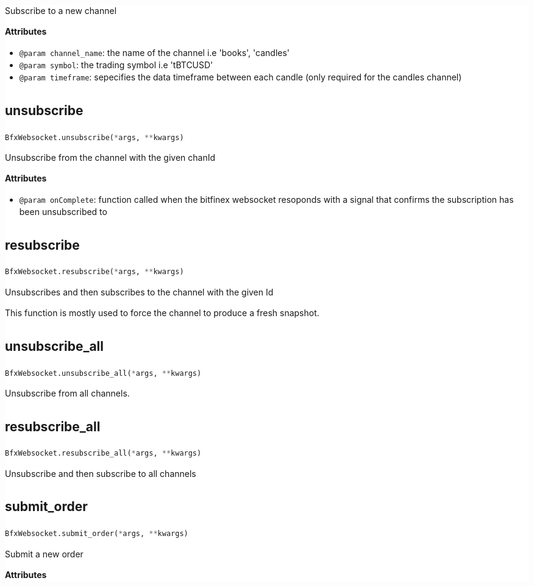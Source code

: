 Subscribe to a new channel

__Attributes__

- `@param channel_name`: the name of the channel i.e 'books', 'candles'
- `@param symbol`: the trading symbol i.e 'tBTCUSD'
- `@param timeframe`: sepecifies the data timeframe between each candle (only required
  for the candles channel)


## unsubscribe
```python
BfxWebsocket.unsubscribe(*args, **kwargs)
```

Unsubscribe from the channel with the given chanId

__Attributes__

- `@param onComplete`: function called when the bitfinex websocket resoponds with
  a signal that confirms the subscription has been unsubscribed to


## resubscribe
```python
BfxWebsocket.resubscribe(*args, **kwargs)
```

Unsubscribes and then subscribes to the channel with the given Id

This function is mostly used to force the channel to produce a fresh snapshot.


## unsubscribe_all
```python
BfxWebsocket.unsubscribe_all(*args, **kwargs)
```

Unsubscribe from all channels.


## resubscribe_all
```python
BfxWebsocket.resubscribe_all(*args, **kwargs)
```

Unsubscribe and then subscribe to all channels


## submit_order
```python
BfxWebsocket.submit_order(*args, **kwargs)
```

Submit a new order

__Attributes__

